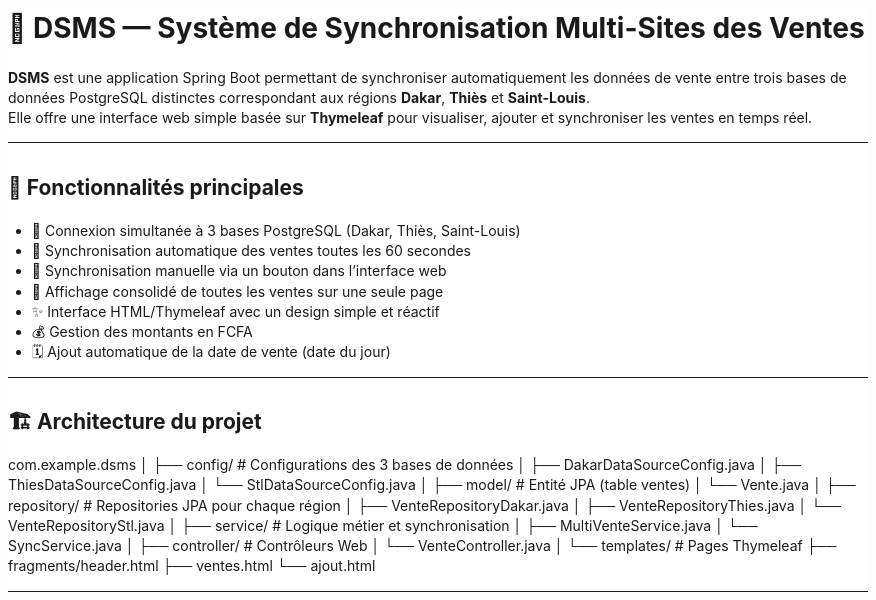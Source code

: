 # 🏪 DSMS — Système de Synchronisation Multi-Sites des Ventes

**DSMS** est une application Spring Boot permettant de synchroniser automatiquement les données de vente entre trois bases de données PostgreSQL distinctes correspondant aux régions **Dakar**, **Thiès** et **Saint-Louis**.  
Elle offre une interface web simple basée sur **Thymeleaf** pour visualiser, ajouter et synchroniser les ventes en temps réel.

---

## 🚀 Fonctionnalités principales

- 🔗 Connexion simultanée à 3 bases PostgreSQL (Dakar, Thiès, Saint-Louis)
- 🔄 Synchronisation automatique des ventes toutes les 60 secondes
- 🧩 Synchronisation manuelle via un bouton dans l’interface web
- 🧾 Affichage consolidé de toutes les ventes sur une seule page
- ✨ Interface HTML/Thymeleaf avec un design simple et réactif
- 💰 Gestion des montants en FCFA
- 🗓️ Ajout automatique de la date de vente (date du jour)

---

## 🏗️ Architecture du projet

com.example.dsms 
│
├── config/ # Configurations des 3 bases de données
│ ├── DakarDataSourceConfig.java
│ ├── ThiesDataSourceConfig.java
│ └── StlDataSourceConfig.java
│
├── model/ # Entité JPA (table ventes)
│ └── Vente.java
│
├── repository/ # Repositories JPA pour chaque région
│ ├── VenteRepositoryDakar.java
│ ├── VenteRepositoryThies.java
│ └── VenteRepositoryStl.java
│
├── service/ # Logique métier et synchronisation
│ ├── MultiVenteService.java
│ └── SyncService.java
│
├── controller/ # Contrôleurs Web
│ └── VenteController.java
│
└── templates/ # Pages Thymeleaf
├── fragments/header.html
├── ventes.html
└── ajout.html

---